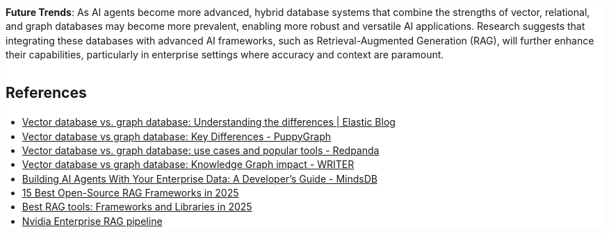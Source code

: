**Future Trends**: As AI agents become more advanced, hybrid database systems that combine the strengths of vector, relational, and graph databases may become more prevalent, enabling more robust and versatile AI applications. Research suggests that integrating these databases with advanced AI frameworks, such as Retrieval-Augmented Generation (RAG), will further enhance their capabilities, particularly in enterprise settings where accuracy and context are paramount.

## References
- [Vector database vs. graph database: Understanding the differences | Elastic Blog](https://www.elastic.co/blog/vector-database-vs-graph-database)
- [Vector database vs graph database: Key Differences - PuppyGraph](https://www.puppygraph.com/blog/vector-database-vs-graph-database)
- [Vector database vs. graph database: use cases and popular tools - Redpanda](https://www.redpanda.com/blog/vector-vs-graph-database-streaming-data)
- [Vector database vs graph database: Knowledge Graph impact - WRITER](https://writer.com/engineering/vector-database-vs-graph-database/)
- [Building AI Agents With Your Enterprise Data: A Developer’s Guide - MindsDB](https://mindsdb.com/blog/building-ai-agents-with-your-enterprise-data-a-developers-guide)
- [15 Best Open-Source RAG Frameworks in 2025](https://www.firecrawl.dev/blog/best-open-source-rag-frameworks)
- [Best RAG tools: Frameworks and Libraries in 2025](https://research.aimultiple.com/retrieval-augmented-generation/)
- [Nvidia Enterprise RAG pipeline](https://build.nvidia.com/nvidia/build-an-enterprise-rag-pipeline)